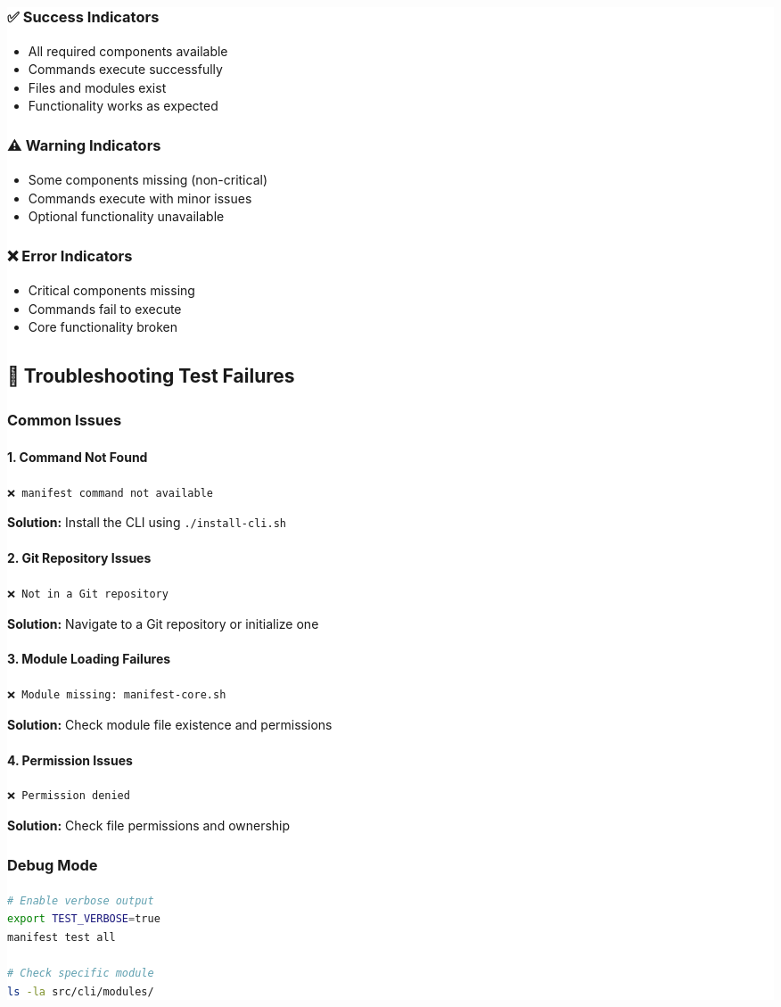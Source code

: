 ### **✅ Success Indicators**
- All required components available
- Commands execute successfully
- Files and modules exist
- Functionality works as expected

### **⚠️ Warning Indicators**
- Some components missing (non-critical)
- Commands execute with minor issues
- Optional functionality unavailable

### **❌ Error Indicators**
- Critical components missing
- Commands fail to execute
- Core functionality broken

## 🚨 **Troubleshooting Test Failures**

### **Common Issues**

#### **1. Command Not Found**
```bash
❌ manifest command not available
```
**Solution:** Install the CLI using `./install-cli.sh`

#### **2. Git Repository Issues**
```bash
❌ Not in a Git repository
```
**Solution:** Navigate to a Git repository or initialize one

#### **3. Module Loading Failures**
```bash
❌ Module missing: manifest-core.sh
```
**Solution:** Check module file existence and permissions

#### **4. Permission Issues**
```bash
❌ Permission denied
```
**Solution:** Check file permissions and ownership

### **Debug Mode**
```bash
# Enable verbose output
export TEST_VERBOSE=true
manifest test all

# Check specific module
ls -la src/cli/modules/
```
